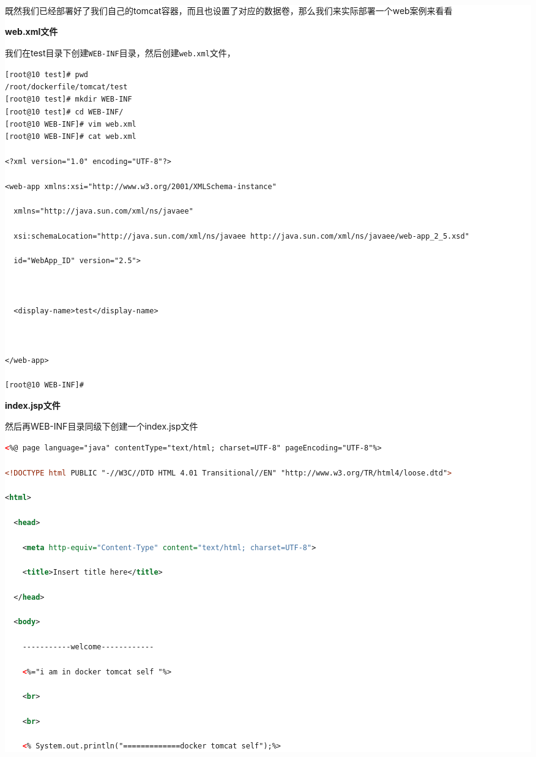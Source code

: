既然我们已经部署好了我们自己的tomcat容器，而且也设置了对应的数据卷，那么我们来实际部署一个web案例来看看

**web.xml文件**

我们在test目录下创建`WEB-INF`目录，然后创建`web.xml`文件，

```shell
[root@10 test]# pwd
/root/dockerfile/tomcat/test
[root@10 test]# mkdir WEB-INF
[root@10 test]# cd WEB-INF/
[root@10 WEB-INF]# vim web.xml
[root@10 WEB-INF]# cat web.xml

<?xml version="1.0" encoding="UTF-8"?>

<web-app xmlns:xsi="http://www.w3.org/2001/XMLSchema-instance"

  xmlns="http://java.sun.com/xml/ns/javaee"

  xsi:schemaLocation="http://java.sun.com/xml/ns/javaee http://java.sun.com/xml/ns/javaee/web-app_2_5.xsd"

  id="WebApp_ID" version="2.5">



  <display-name>test</display-name>



</web-app>

[root@10 WEB-INF]#
```

**index.jsp文件**

然后再WEB-INF目录同级下创建一个index.jsp文件

```xml
<%@ page language="java" contentType="text/html; charset=UTF-8" pageEncoding="UTF-8"%>

<!DOCTYPE html PUBLIC "-//W3C//DTD HTML 4.01 Transitional//EN" "http://www.w3.org/TR/html4/loose.dtd">

<html>

  <head>

    <meta http-equiv="Content-Type" content="text/html; charset=UTF-8">

    <title>Insert title here</title>

  </head>

  <body>

    -----------welcome------------

    <%="i am in docker tomcat self "%>

    <br>

    <br>

    <% System.out.println("=============docker tomcat self");%>
```
